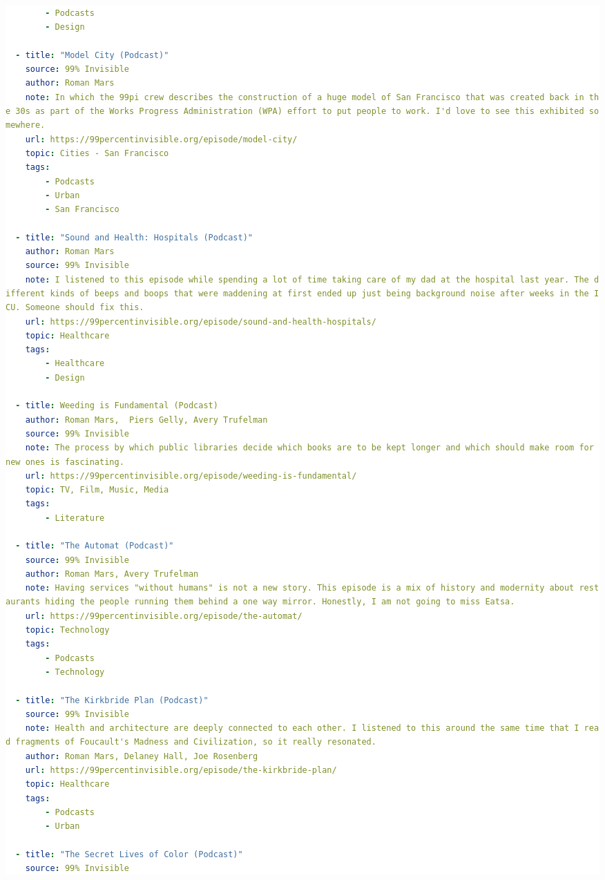 ```yaml
        - Podcasts
        - Design

  - title: "Model City (Podcast)"
    source: 99% Invisible
    author: Roman Mars
    note: In which the 99pi crew describes the construction of a huge model of San Francisco that was created back in the 30s as part of the Works Progress Administration (WPA) effort to put people to work. I'd love to see this exhibited somewhere.
    url: https://99percentinvisible.org/episode/model-city/
    topic: Cities - San Francisco
    tags:
        - Podcasts
        - Urban
        - San Francisco

  - title: "Sound and Health: Hospitals (Podcast)"
    author: Roman Mars
    source: 99% Invisible
    note: I listened to this episode while spending a lot of time taking care of my dad at the hospital last year. The different kinds of beeps and boops that were maddening at first ended up just being background noise after weeks in the ICU. Someone should fix this.
    url: https://99percentinvisible.org/episode/sound-and-health-hospitals/
    topic: Healthcare
    tags:
        - Healthcare
        - Design

  - title: Weeding is Fundamental (Podcast)
    author: Roman Mars,  Piers Gelly, Avery Trufelman
    source: 99% Invisible
    note: The process by which public libraries decide which books are to be kept longer and which should make room for new ones is fascinating.
    url: https://99percentinvisible.org/episode/weeding-is-fundamental/
    topic: TV, Film, Music, Media
    tags:
        - Literature

  - title: "The Automat (Podcast)"
    source: 99% Invisible
    author: Roman Mars, Avery Trufelman
    note: Having services "without humans" is not a new story. This episode is a mix of history and modernity about restaurants hiding the people running them behind a one way mirror. Honestly, I am not going to miss Eatsa.
    url: https://99percentinvisible.org/episode/the-automat/
    topic: Technology
    tags:
        - Podcasts
        - Technology

  - title: "The Kirkbride Plan (Podcast)"
    source: 99% Invisible
    note: Health and architecture are deeply connected to each other. I listened to this around the same time that I read fragments of Foucault's Madness and Civilization, so it really resonated.
    author: Roman Mars, Delaney Hall, Joe Rosenberg
    url: https://99percentinvisible.org/episode/the-kirkbride-plan/
    topic: Healthcare
    tags:
        - Podcasts
        - Urban

  - title: "The Secret Lives of Color (Podcast)"
    source: 99% Invisible
```